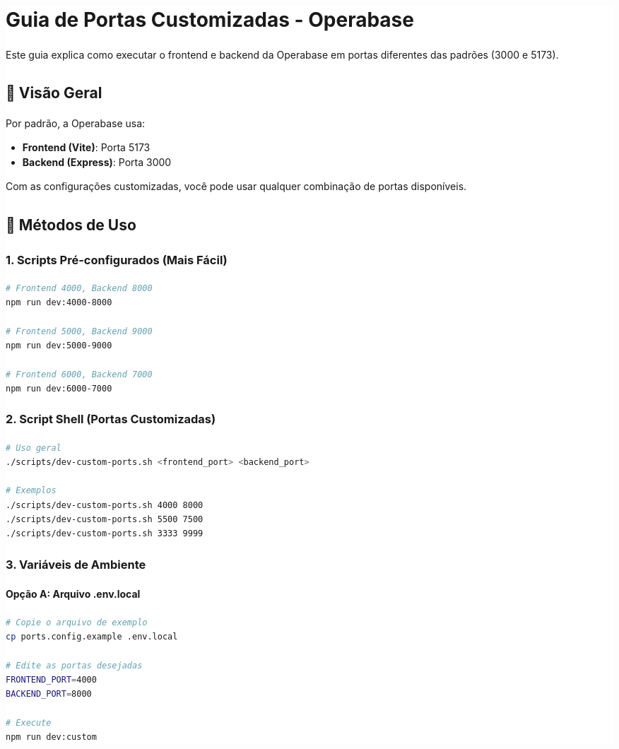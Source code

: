 # Guia de Portas Customizadas - Operabase

Este guia explica como executar o frontend e backend da Operabase em portas diferentes das padrões (3000 e 5173).

## 🎯 Visão Geral

Por padrão, a Operabase usa:
- **Frontend (Vite)**: Porta 5173
- **Backend (Express)**: Porta 3000

Com as configurações customizadas, você pode usar qualquer combinação de portas disponíveis.

## 🚀 Métodos de Uso

### 1. Scripts Pré-configurados (Mais Fácil)

```bash
# Frontend 4000, Backend 8000
npm run dev:4000-8000

# Frontend 5000, Backend 9000
npm run dev:5000-9000

# Frontend 6000, Backend 7000
npm run dev:6000-7000
```

### 2. Script Shell (Portas Customizadas)

```bash
# Uso geral
./scripts/dev-custom-ports.sh <frontend_port> <backend_port>

# Exemplos
./scripts/dev-custom-ports.sh 4000 8000
./scripts/dev-custom-ports.sh 5500 7500
./scripts/dev-custom-ports.sh 3333 9999
```

### 3. Variáveis de Ambiente

#### Opção A: Arquivo .env.local
```bash
# Copie o arquivo de exemplo
cp ports.config.example .env.local

# Edite as portas desejadas
FRONTEND_PORT=4000
BACKEND_PORT=8000

# Execute
npm run dev:custom
```

